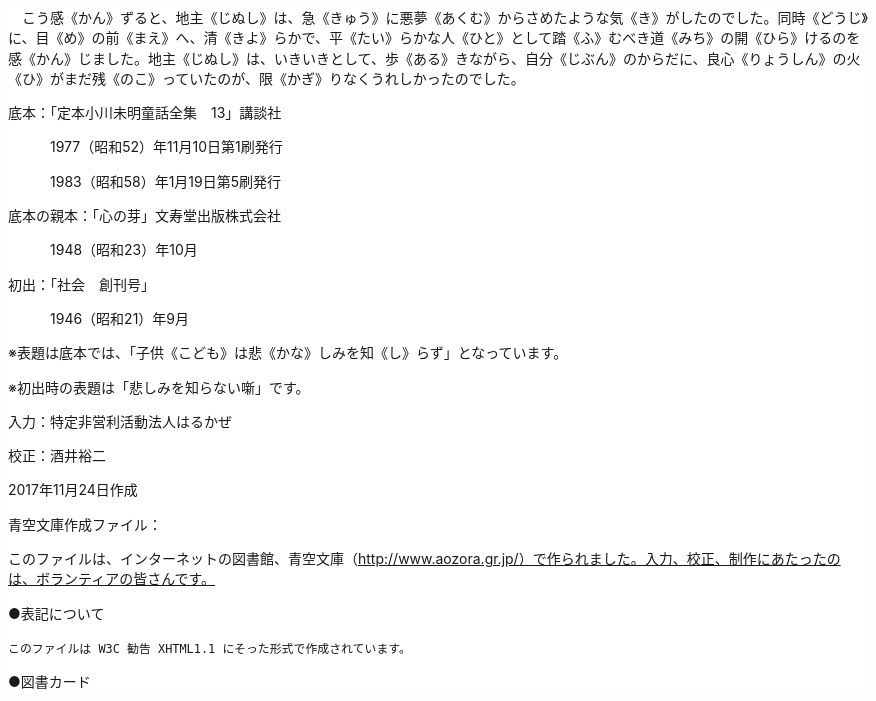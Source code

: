 　こう感《かん》ずると、地主《じぬし》は、急《きゅう》に悪夢《あくむ》からさめたような気《き》がしたのでした。同時《どうじ》に、目《め》の前《まえ》へ、清《きよ》らかで、平《たい》らかな人《ひと》として踏《ふ》むべき道《みち》の開《ひら》けるのを感《かん》じました。地主《じぬし》は、いきいきとして、歩《ある》きながら、自分《じぶん》のからだに、良心《りょうしん》の火《ひ》がまだ残《のこ》っていたのが、限《かぎ》りなくうれしかったのでした。













底本：「定本小川未明童話全集　13」講談社

　　　1977（昭和52）年11月10日第1刷発行

　　　1983（昭和58）年1月19日第5刷発行

底本の親本：「心の芽」文寿堂出版株式会社

　　　1948（昭和23）年10月

初出：「社会　創刊号」

　　　1946（昭和21）年9月

※表題は底本では、「子供《こども》は悲《かな》しみを知《し》らず」となっています。

※初出時の表題は「悲しみを知らない噺」です。

入力：特定非営利活動法人はるかぜ

校正：酒井裕二

2017年11月24日作成

青空文庫作成ファイル：

このファイルは、インターネットの図書館、青空文庫（http://www.aozora.gr.jp/）で作られました。入力、校正、制作にあたったのは、ボランティアの皆さんです。











●表記について


	このファイルは W3C 勧告 XHTML1.1 にそった形式で作成されています。







●図書カード